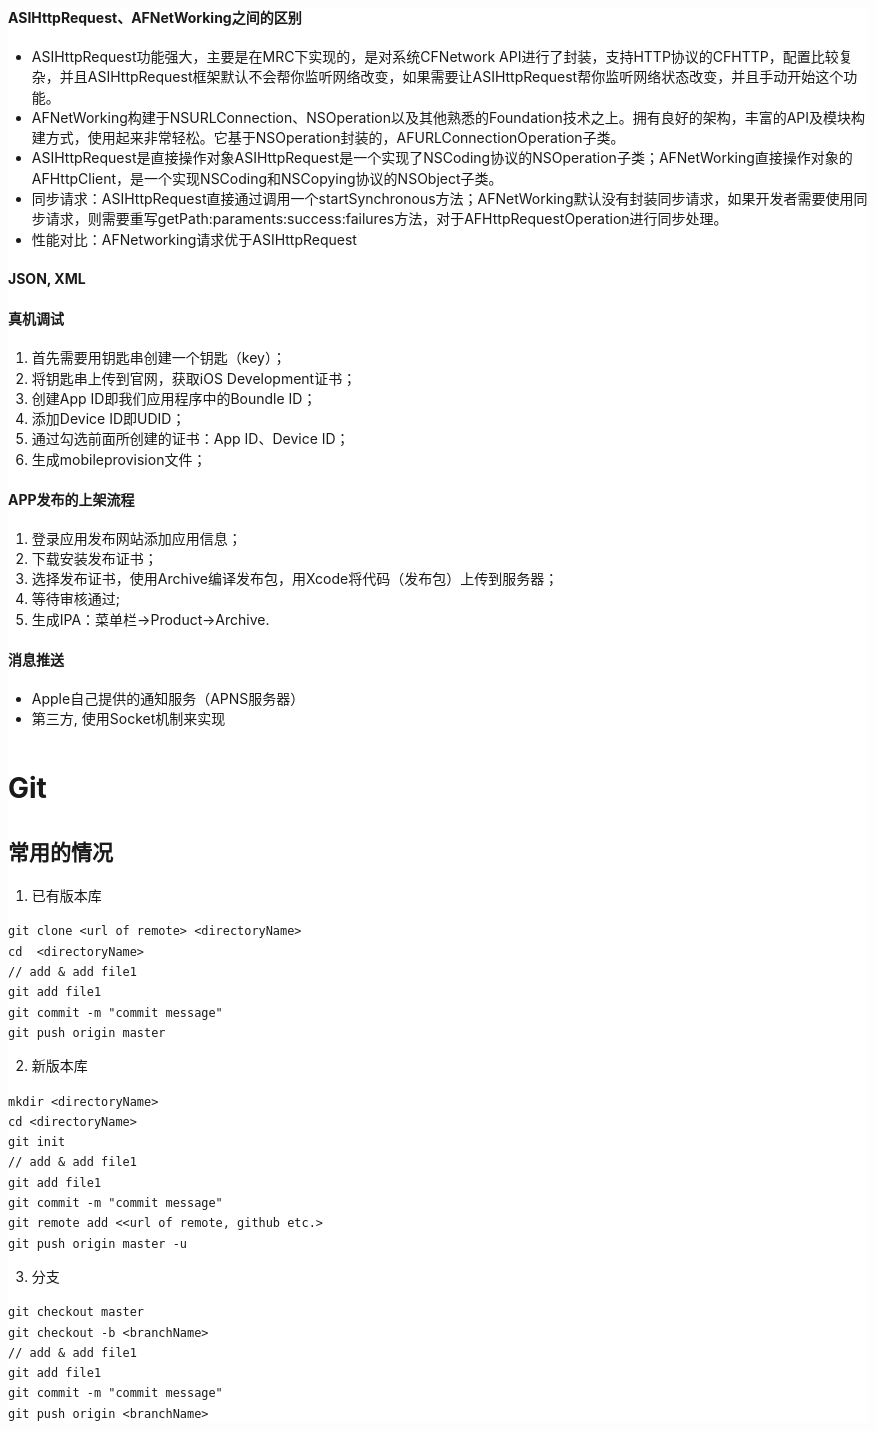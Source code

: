 #### ASIHttpRequest、AFNetWorking之间的区别
* ASIHttpRequest功能强大，主要是在MRC下实现的，是对系统CFNetwork API进行了封装，支持HTTP协议的CFHTTP，配置比较复杂，并且ASIHttpRequest框架默认不会帮你监听网络改变，如果需要让ASIHttpRequest帮你监听网络状态改变，并且手动开始这个功能。
* AFNetWorking构建于NSURLConnection、NSOperation以及其他熟悉的Foundation技术之上。拥有良好的架构，丰富的API及模块构建方式，使用起来非常轻松。它基于NSOperation封装的，AFURLConnectionOperation子类。
* ASIHttpRequest是直接操作对象ASIHttpRequest是一个实现了NSCoding协议的NSOperation子类；AFNetWorking直接操作对象的AFHttpClient，是一个实现NSCoding和NSCopying协议的NSObject子类。
* 同步请求：ASIHttpRequest直接通过调用一个startSynchronous方法；AFNetWorking默认没有封装同步请求，如果开发者需要使用同步请求，则需要重写getPath:paraments:success:failures方法，对于AFHttpRequestOperation进行同步处理。
* 性能对比：AFNetworking请求优于ASIHttpRequest

#### JSON, XML

#### 真机调试
1. 首先需要用钥匙串创建一个钥匙（key）；
2. 将钥匙串上传到官网，获取iOS Development证书；
3. 创建App ID即我们应用程序中的Boundle ID；
4. 添加Device ID即UDID；
5. 通过勾选前面所创建的证书：App ID、Device ID；
6. 生成mobileprovision文件；

#### APP发布的上架流程
1. 登录应用发布网站添加应用信息；
2. 下载安装发布证书；
3. 选择发布证书，使用Archive编译发布包，用Xcode将代码（发布包）上传到服务器；
4. 等待审核通过;
5. 生成IPA：菜单栏->Product->Archive.

#### 消息推送
* Apple自己提供的通知服务（APNS服务器）
* 第三方, 使用Socket机制来实现


# Git
## 常用的情况
1. 已有版本库
```
git clone <url of remote> <directoryName>
cd  <directoryName>
// add & add file1
git add file1
git commit -m "commit message"
git push origin master
```
2. 新版本库
```
mkdir <directoryName>
cd <directoryName>
git init
// add & add file1
git add file1
git commit -m "commit message"
git remote add <<url of remote, github etc.>
git push origin master -u
```
3. 分支
```
git checkout master
git checkout -b <branchName>
// add & add file1
git add file1
git commit -m "commit message"
git push origin <branchName>
```